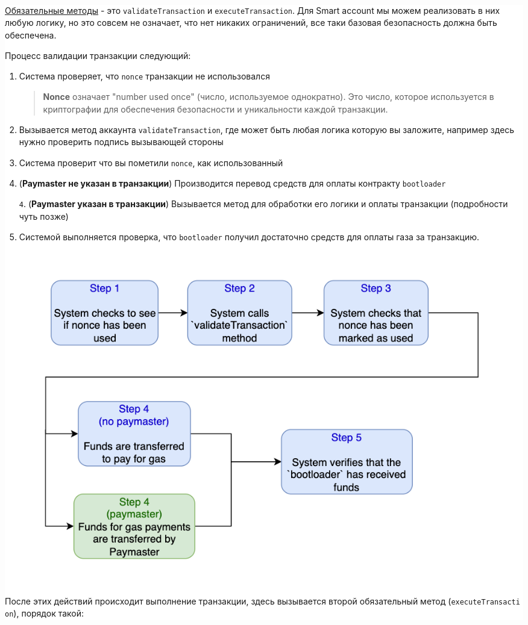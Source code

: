 [Обязательные методы](https://era.zksync.io/docs/reference/concepts/account-abstraction.html#iaccount-interface) - это `validateTransaction` и `executeTransaction`. Для Smart account мы можем реализовать в них любую логику, но это совсем не означает, что нет никаких ограничений, все таки базовая безопасность должна быть обеспечена.

Процесс валидации транзакции следующий:

1. Система проверяет, что `nonce` транзакции не использовался
    > **Nonce** означает "number used once" (число, используемое однократно). Это число, которое используется в криптографии для обеспечения безопасности и уникальности каждой транзакции.
2. Вызывается метод аккаунта `validateTransaction`, где может быть любая логика которую вы заложите, например здесь нужно проверить подпись вызывающей стороны
3. Система проверит что вы пометили `nonce`, как использованный
4. (**Paymaster не указан в транзакции**) Производится перевод средств для оплаты контракту `bootloader`

    `4`. (**Paymaster указан в транзакции**) Вызывается метод для обработки его логики и оплаты транзакции (подробности чуть позже)

5. Системой выполняется проверка, что `bootloader` получил достаточно средств для оплаты газа за транзакцию.

![tx-validate-flow](./img/tx-validate-flow.png)

После этих действий происходит выполнение транзакции, здесь вызывается второй обязательный метод (`executeTransaction`), порядок такой:
